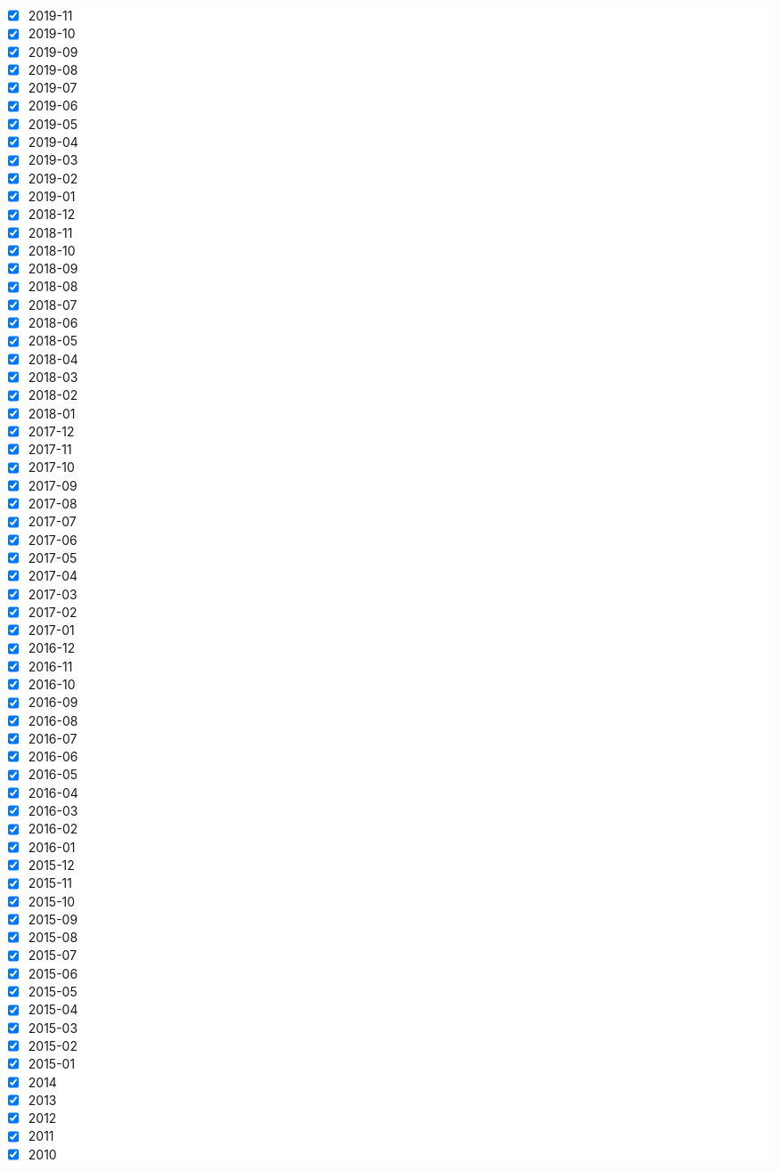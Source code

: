 - [x]  2019-11
- [x]  2019-10
- [x]  2019-09
- [x]  2019-08
- [x]  2019-07
- [x]  2019-06
- [x]  2019-05
- [x]  2019-04
- [x]  2019-03
- [x]  2019-02
- [x]  2019-01
- [x]  2018-12
- [x]  2018-11
- [x]  2018-10
- [x]  2018-09
- [x]  2018-08
- [x]  2018-07
- [x]  2018-06
- [x]  2018-05
- [x]  2018-04
- [x]  2018-03
- [x]  2018-02
- [x]  2018-01
- [x]  2017-12
- [x]  2017-11
- [x]  2017-10
- [x]  2017-09
- [x]  2017-08
- [x]  2017-07
- [x]  2017-06
- [x]  2017-05
- [x]  2017-04
- [x]  2017-03
- [x]  2017-02
- [x]  2017-01
- [x]  2016-12
- [x]  2016-11
- [x]  2016-10
- [x]  2016-09
- [x]  2016-08
- [x]  2016-07
- [x]  2016-06
- [x]  2016-05
- [x]  2016-04
- [x]  2016-03
- [x]  2016-02
- [x]  2016-01
- [x]  2015-12
- [x]  2015-11
- [x]  2015-10
- [x]  2015-09
- [x]  2015-08
- [x]  2015-07
- [x]  2015-06
- [x]  2015-05
- [x]  2015-04
- [x]  2015-03
- [x]  2015-02
- [x]  2015-01
- [x]  2014
- [x]  2013
- [x]  2012
- [x]  2011
- [x]  2010